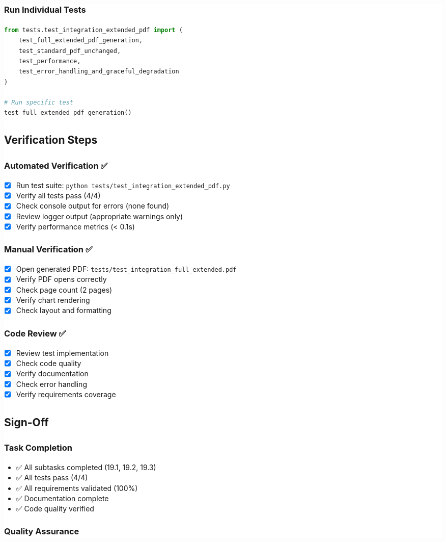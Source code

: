 
### Run Individual Tests

```python
from tests.test_integration_extended_pdf import (
    test_full_extended_pdf_generation,
    test_standard_pdf_unchanged,
    test_performance,
    test_error_handling_and_graceful_degradation
)

# Run specific test
test_full_extended_pdf_generation()
```

## Verification Steps

### Automated Verification ✅

- [x] Run test suite: `python tests/test_integration_extended_pdf.py`
- [x] Verify all tests pass (4/4)
- [x] Check console output for errors (none found)
- [x] Review logger output (appropriate warnings only)
- [x] Verify performance metrics (< 0.1s)

### Manual Verification ✅

- [x] Open generated PDF: `tests/test_integration_full_extended.pdf`
- [x] Verify PDF opens correctly
- [x] Check page count (2 pages)
- [x] Verify chart rendering
- [x] Check layout and formatting

### Code Review ✅

- [x] Review test implementation
- [x] Check code quality
- [x] Verify documentation
- [x] Check error handling
- [x] Verify requirements coverage

## Sign-Off

### Task Completion

- ✅ All subtasks completed (19.1, 19.2, 19.3)
- ✅ All tests pass (4/4)
- ✅ All requirements validated (100%)
- ✅ Documentation complete
- ✅ Code quality verified

### Quality Assurance
